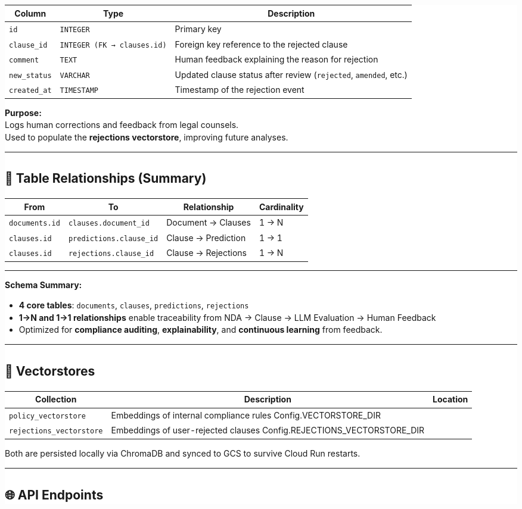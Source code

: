 | **Column**   | **Type**                    | **Description**                                                  |
|--------------|-----------------------------|------------------------------------------------------------------|
| `id`         | `INTEGER`                   | Primary key                                                      |
| `clause_id`  | `INTEGER (FK → clauses.id)` | Foreign key reference to the rejected clause                     |
| `comment`    | `TEXT`                      | Human feedback explaining the reason for rejection               |
| `new_status` | `VARCHAR`                   | Updated clause status after review (`rejected`, `amended`, etc.) |
| `created_at` | `TIMESTAMP`                 | Timestamp of the rejection event                                 |

**Purpose:**  
Logs human corrections and feedback from legal counsels.  
Used to populate the **rejections vectorstore**, improving future analyses.

---

## 🧬 Table Relationships (Summary)

| **From**       | **To**                  | **Relationship**    | **Cardinality** |
|----------------|-------------------------|---------------------|-----------------|
| `documents.id` | `clauses.document_id`   | Document → Clauses  | 1 → N           |
| `clauses.id`   | `predictions.clause_id` | Clause → Prediction | 1 → 1           |
| `clauses.id`   | `rejections.clause_id`  | Clause → Rejections | 1 → N           |

---

**Schema Summary:**

- **4 core tables**: `documents`, `clauses`, `predictions`, `rejections`
- **1→N and 1→1 relationships** enable traceability from NDA → Clause → LLM Evaluation → Human Feedback
- Optimized for **compliance auditing**, **explainability**, and **continuous learning** from feedback.

---

## 🧩 Vectorstores

| **Collection**            | **Description**                                                       | **Location** |
|---------------------------|-----------------------------------------------------------------------|--------------|
| `policy_vectorstore`      | 	Embeddings of internal compliance rules	Config.VECTORSTORE_DIR       |
| `rejections_vectorstore`	 | Embeddings of user-rejected clauses	Config.REJECTIONS_VECTORSTORE_DIR |

Both are persisted locally via ChromaDB and synced to GCS to survive Cloud Run restarts.

---

## 🌐 API Endpoints
